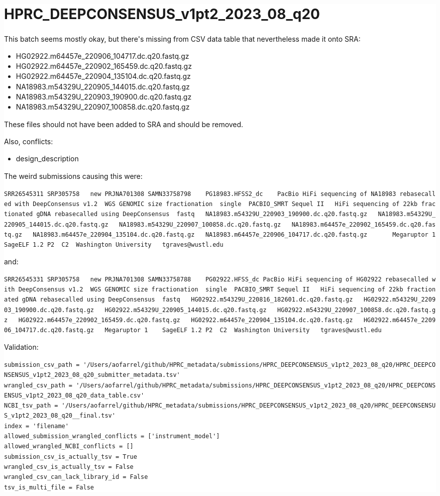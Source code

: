 # HPRC_DEEPCONSENSUS_v1pt2_2023_08_q20

This batch seems mostly okay, but there's missing from CSV data table that nevertheless made it onto SRA:
* HG02922.m64457e_220906_104717.dc.q20.fastq.gz
* HG02922.m64457e_220902_165459.dc.q20.fastq.gz
* HG02922.m64457e_220904_135104.dc.q20.fastq.gz
* NA18983.m54329U_220905_144015.dc.q20.fastq.gz
* NA18983.m54329U_220903_190900.dc.q20.fastq.gz
* NA18983.m54329U_220907_100858.dc.q20.fastq.gz

These files should not have been added to SRA and should be removed.

Also, conflicts:
* design_description


The weird submissions causing this were:
```
SRR26545311	SRP305758	new	PRJNA701308	SAMN33758798	PG18983.HFSS2_dc	PacBio HiFi sequencing of NA18983 rebasecalled with DeepConsensus v1.2	WGS	GENOMIC	size fractionation	single	PACBIO_SMRT	Sequel II	HiFi sequencing of 22kb fractionated gDNA rebasecalled using DeepConsensus	fastq	NA18983.m54329U_220903_190900.dc.q20.fastq.gz	NA18983.m54329U_220905_144015.dc.q20.fastq.gz	NA18983.m54329U_220907_100858.dc.q20.fastq.gz	NA18983.m64457e_220902_165459.dc.q20.fastq.gz	NA18983.m64457e_220904_135104.dc.q20.fastq.gz	NA18983.m64457e_220906_104717.dc.q20.fastq.gz		Megaruptor 1	SageELF	1.2	P2	C2	Washington University	tgraves@wustl.edu
```

and:
```
SRR26545331	SRP305758	new	PRJNA701308	SAMN33758788	PG02922.HFSS_dc	PacBio HiFi sequencing of HG02922 rebasecalled with DeepConsensus v1.2	WGS	GENOMIC	size fractionation	single	PACBIO_SMRT	Sequel II	HiFi sequencing of 22kb fractionated gDNA rebasecalled using DeepConsensus	fastq	HG02922.m54329U_220816_182601.dc.q20.fastq.gz	HG02922.m54329U_220903_190900.dc.q20.fastq.gz	HG02922.m54329U_220905_144015.dc.q20.fastq.gz	HG02922.m54329U_220907_100858.dc.q20.fastq.gz	HG02922.m64457e_220902_165459.dc.q20.fastq.gz	HG02922.m64457e_220904_135104.dc.q20.fastq.gz	HG02922.m64457e_220906_104717.dc.q20.fastq.gz	Megaruptor 1	SageELF	1.2	P2	C2	Washington University	tgraves@wustl.edu
```

Validation:
```
submission_csv_path = '/Users/aofarrel/github/HPRC_metadata/submissions/HPRC_DEEPCONSENSUS_v1pt2_2023_08_q20/HPRC_DEEPCONSENSUS_v1pt2_2023_08_q20_submitter_metadata.tsv'
wrangled_csv_path = '/Users/aofarrel/github/HPRC_metadata/submissions/HPRC_DEEPCONSENSUS_v1pt2_2023_08_q20/HPRC_DEEPCONSENSUS_v1pt2_2023_08_q20_data_table.csv'
NCBI_tsv_path = '/Users/aofarrel/github/HPRC_metadata/submissions/HPRC_DEEPCONSENSUS_v1pt2_2023_08_q20/HPRC_DEEPCONSENSUS_v1pt2_2023_08_q20__final.tsv'
index = 'filename'
allowed_submission_wrangled_conflicts = ['instrument_model']
allowed_wrangled_NCBI_conflicts = []
submission_csv_is_actually_tsv = True
wrangled_csv_is_actually_tsv = False
wrangled_csv_can_lack_library_id = False
tsv_is_multi_file = False
```
